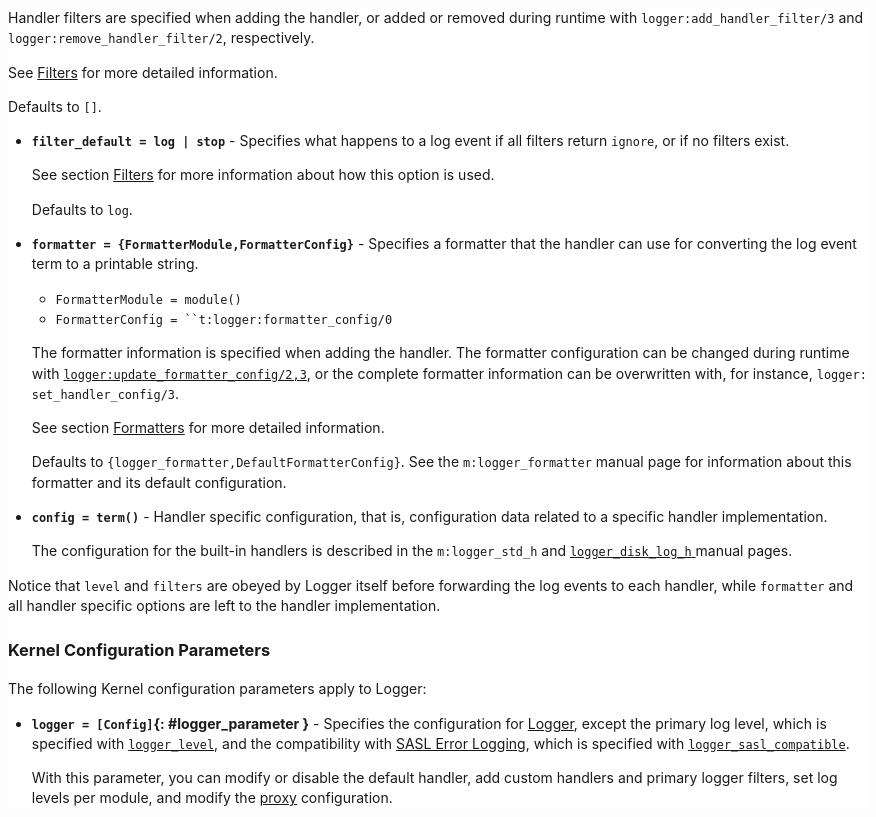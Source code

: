   Handler filters are specified when adding the handler, or added or removed
  during runtime with `logger:add_handler_filter/3` and
  `logger:remove_handler_filter/2`, respectively.

  See [Filters](#filters) for more detailed information.

  Defaults to `[]`.

- **`filter_default = log | stop`** - Specifies what happens to a log event if
  all filters return `ignore`, or if no filters exist.

  See section [Filters](#filters) for more information about
  how this option is used.

  Defaults to `log`.

- **`formatter = {FormatterModule,FormatterConfig}`** - Specifies a formatter
  that the handler can use for converting the log event term to a printable
  string.

  - `FormatterModule = module()`
  - `FormatterConfig = ``t:logger:formatter_config/0`

  The formatter information is specified when adding the handler. The formatter
  configuration can be changed during runtime with
  [`logger:update_formatter_config/2,3`](`logger:update_formatter_config/2`), or
  the complete formatter information can be overwritten with, for instance,
  `logger:set_handler_config/3`.

  See section [Formatters](#formatters) for more detailed
  information.

  Defaults to `{logger_formatter,DefaultFormatterConfig}`. See the
  `m:logger_formatter` manual page for information about this formatter and its
  default configuration.

- **`config = term()`** - Handler specific configuration, that is, configuration
  data related to a specific handler implementation.

  The configuration for the built-in handlers is described in the
  `m:logger_std_h` and [`logger_disk_log_h` ](`m:logger_disk_log_h`)manual
  pages.

Notice that `level` and `filters` are obeyed by Logger itself before forwarding
the log events to each handler, while `formatter` and all handler specific
options are left to the handler implementation.

### Kernel Configuration Parameters

The following Kernel configuration parameters apply to Logger:

- **`logger = [Config]`{: #logger_parameter }** - Specifies the configuration
  for [Logger](`m:logger`), except the primary log level, which is specified
  with [`logger_level`](#logger_level), and the compatibility
  with [SASL Error Logging](`e:sasl:error_logging.md`), which is specified with
  [`logger_sasl_compatible`](#logger_sasl_compatible).

  With this parameter, you can modify or disable the default handler, add custom
  handlers and primary logger filters, set log levels per module, and modify the
  [proxy](#logger-proxy) configuration.
